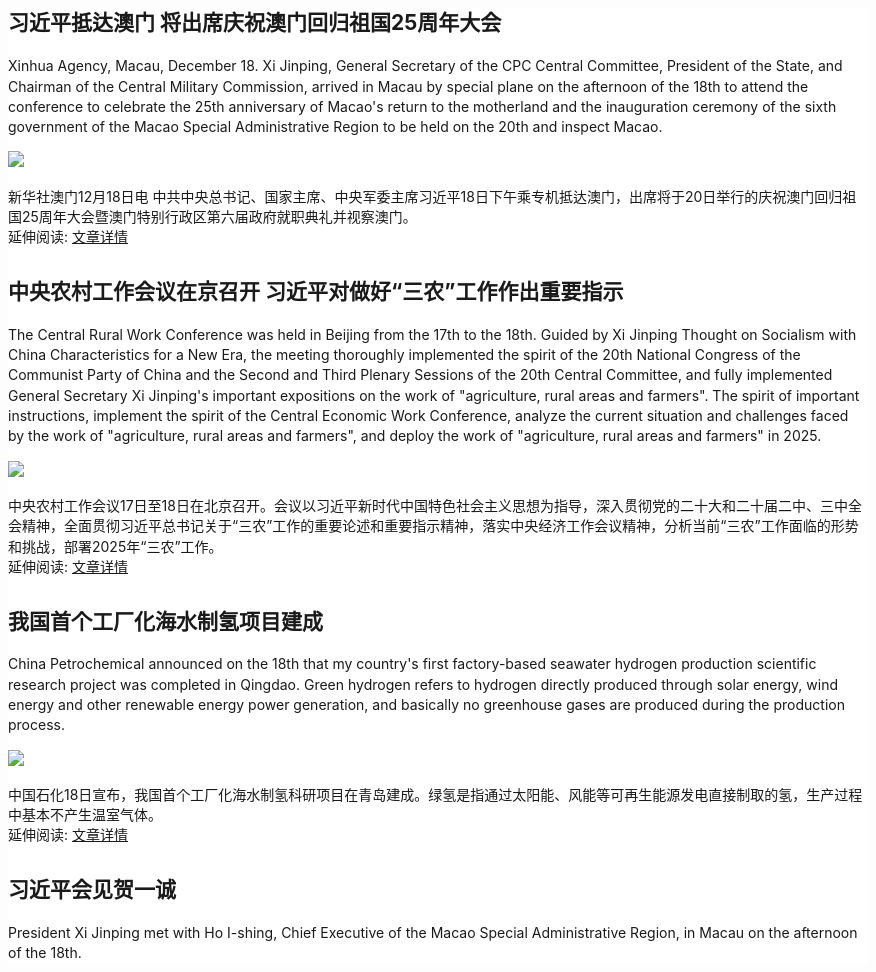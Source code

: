 <qrcode title="以高质量高校党的建设工作支撑教育强国建设" image="https://p4.img.cctvpic.com/photoworkspace/2024/12/18/2024121820110681032.jpg" />   

## 习近平抵达澳门 将出席庆祝澳门回归祖国25周年大会   
Xinhua Agency, Macau, December 18. Xi Jinping, General Secretary of the CPC Central Committee, President of the State, and Chairman of the Central Military Commission, arrived in Macau by special plane on the afternoon of the 18th to attend the conference to celebrate the 25th anniversary of Macao's return to the motherland and the inauguration ceremony of the sixth government of the Macao Special Administrative Region to be held on the 20th and inspect Macao.   

<img src="https://p2.img.cctvpic.com/photoworkspace/2024/12/18/2024121819445896343.jpg" />   

新华社澳门12月18日电 中共中央总书记、国家主席、中央军委主席习近平18日下午乘专机抵达澳门，出席将于20日举行的庆祝澳门回归祖国25周年大会暨澳门特别行政区第六届政府就职典礼并视察澳门。   
延伸阅读: [文章详情](https://news.cctv.com/2024/12/18/ARTIN2KpZxlcKsiSdVcz4qqc241218.shtml)   

<qrcode title="习近平抵达澳门 将出席庆祝澳门回归祖国25周年大会" image="https://p2.img.cctvpic.com/photoworkspace/2024/12/18/2024121819445896343.jpg" />   

## 中央农村工作会议在京召开 习近平对做好“三农”工作作出重要指示   
The Central Rural Work Conference was held in Beijing from the 17th to the 18th. Guided by Xi Jinping Thought on Socialism with China Characteristics for a New Era, the meeting thoroughly implemented the spirit of the 20th National Congress of the Communist Party of China and the Second and Third Plenary Sessions of the 20th Central Committee, and fully implemented General Secretary Xi Jinping's important expositions on the work of "agriculture, rural areas and farmers". The spirit of important instructions, implement the spirit of the Central Economic Work Conference, analyze the current situation and challenges faced by the work of "agriculture, rural areas and farmers", and deploy the work of "agriculture, rural areas and farmers" in 2025.   

<img src="https://p4.img.cctvpic.com/photoworkspace/2024/12/18/2024121819340092671.jpg" />   

中央农村工作会议17日至18日在北京召开。会议以习近平新时代中国特色社会主义思想为指导，深入贯彻党的二十大和二十届二中、三中全会精神，全面贯彻习近平总书记关于“三农”工作的重要论述和重要指示精神，落实中央经济工作会议精神，分析当前“三农”工作面临的形势和挑战，部署2025年“三农”工作。   
延伸阅读: [文章详情](https://news.cctv.com/2024/12/18/ARTIy0o9nkirYTDlLTsw0R6I241218.shtml)   

<qrcode title="中央农村工作会议在京召开 习近平对做好“三农”工作作出重要指示" image="https://p4.img.cctvpic.com/photoworkspace/2024/12/18/2024121819340092671.jpg" />   

## 我国首个工厂化海水制氢项目建成   
China Petrochemical announced on the 18th that my country's first factory-based seawater hydrogen production scientific research project was completed in Qingdao. Green hydrogen refers to hydrogen directly produced through solar energy, wind energy and other renewable energy power generation, and basically no greenhouse gases are produced during the production process.   

<img src="https://p4.img.cctvpic.com/photoworkspace/2024/12/18/2024121819290477452.jpg" />   

中国石化18日宣布，我国首个工厂化海水制氢科研项目在青岛建成。绿氢是指通过太阳能、风能等可再生能源发电直接制取的氢，生产过程中基本不产生温室气体。   
延伸阅读: [文章详情](https://news.cctv.com/2024/12/18/ARTIKbti7RXukaMLlvl5fuRg241218.shtml)   

<qrcode title="我国首个工厂化海水制氢项目建成" image="https://p4.img.cctvpic.com/photoworkspace/2024/12/18/2024121819290477452.jpg" />   

## 习近平会见贺一诚   
President Xi Jinping met with Ho I-shing, Chief Executive of the Macao Special Administrative Region, in Macau on the afternoon of the 18th.   
